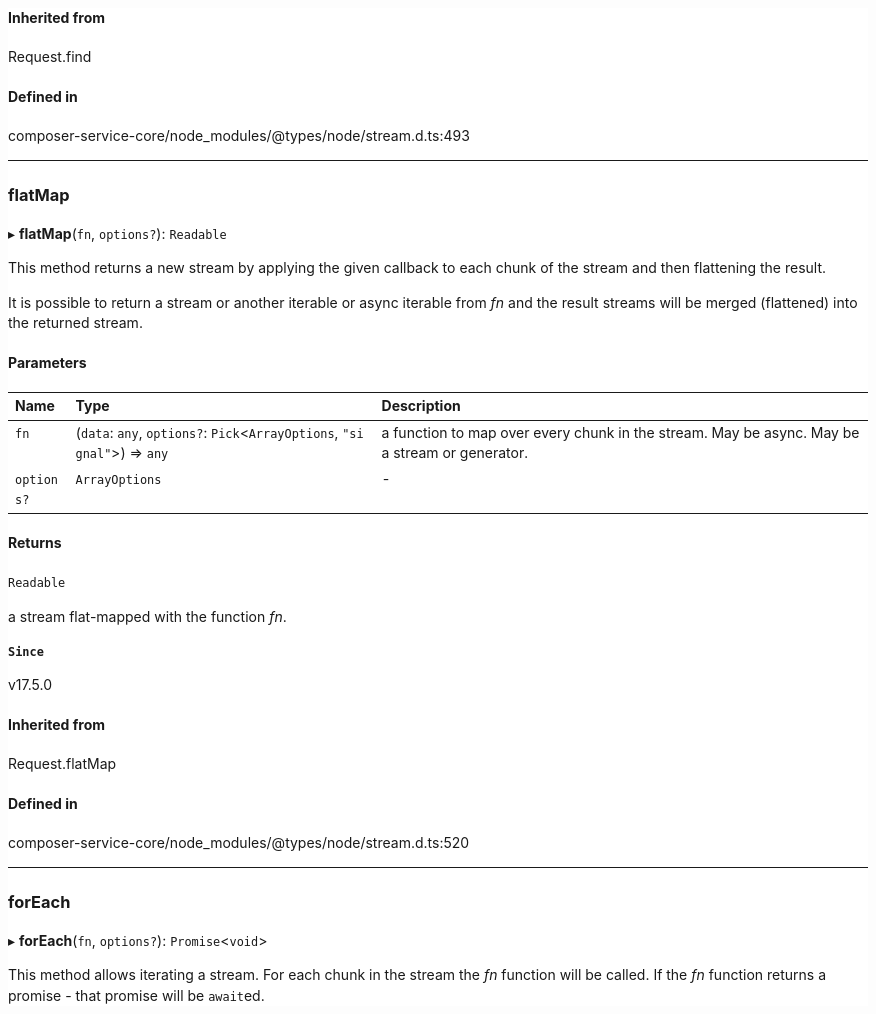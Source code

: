 #### Inherited from

Request.find

#### Defined in

composer-service-core/node_modules/@types/node/stream.d.ts:493

___

### flatMap

▸ **flatMap**(`fn`, `options?`): `Readable`

This method returns a new stream by applying the given callback to each chunk of the stream
and then flattening the result.

It is possible to return a stream or another iterable or async iterable from *fn* and the result streams
will be merged (flattened) into the returned stream.

#### Parameters

| Name | Type | Description |
| :------ | :------ | :------ |
| `fn` | (`data`: `any`, `options?`: `Pick`\<`ArrayOptions`, ``"signal"``\>) => `any` | a function to map over every chunk in the stream. May be async. May be a stream or generator. |
| `options?` | `ArrayOptions` | - |

#### Returns

`Readable`

a stream flat-mapped with the function *fn*.

**`Since`**

v17.5.0

#### Inherited from

Request.flatMap

#### Defined in

composer-service-core/node_modules/@types/node/stream.d.ts:520

___

### forEach

▸ **forEach**(`fn`, `options?`): `Promise`\<`void`\>

This method allows iterating a stream. For each chunk in the stream the *fn* function will be called.
If the *fn* function returns a promise - that promise will be `await`ed.
